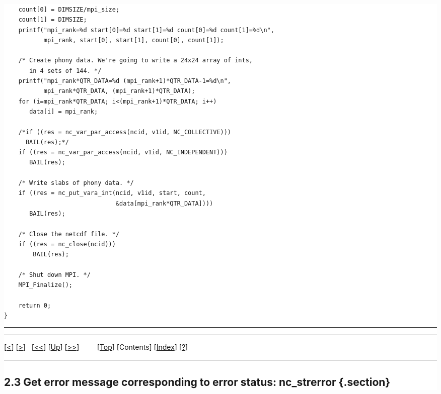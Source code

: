 ~~~~ {.example}
    count[0] = DIMSIZE/mpi_size;
    count[1] = DIMSIZE;
    printf("mpi_rank=%d start[0]=%d start[1]=%d count[0]=%d count[1]=%d\n",
           mpi_rank, start[0], start[1], count[0], count[1]);

    /* Create phony data. We're going to write a 24x24 array of ints,
       in 4 sets of 144. */
    printf("mpi_rank*QTR_DATA=%d (mpi_rank+1)*QTR_DATA-1=%d\n",
           mpi_rank*QTR_DATA, (mpi_rank+1)*QTR_DATA);
    for (i=mpi_rank*QTR_DATA; i<(mpi_rank+1)*QTR_DATA; i++)
       data[i] = mpi_rank;

    /*if ((res = nc_var_par_access(ncid, v1id, NC_COLLECTIVE)))
      BAIL(res);*/
    if ((res = nc_var_par_access(ncid, v1id, NC_INDEPENDENT)))
       BAIL(res);

    /* Write slabs of phony data. */
    if ((res = nc_put_vara_int(ncid, v1id, start, count, 
                               &data[mpi_rank*QTR_DATA])))
       BAIL(res);

    /* Close the netcdf file. */
    if ((res = nc_close(ncid)))
        BAIL(res);
    
    /* Shut down MPI. */
    MPI_Finalize();

    return 0;
}
~~~~

* * * * *

  -------------------------------------------------------------- ----------------------------------------------------------------- --- --------------------------------------------------------------------- -------------------------------- ---------------------------------- --- --- --- --- ----------------------------------------- ------------ ------------------------------------ ----------------------------------
  [[\<](#parallel-access "Previous section in reading order")]   [[\>](#nc_005finq_005flibvers "Next section in reading order")]       [[\<\<](#Datasets "Beginning of this chapter or previous chapter")]   [[Up](#Datasets "Up section")]   [[\>\>](#Groups "Next chapter")]                   [[Top](#Top "Cover (top) of document")]   [Contents]   [[Index](#Combined-Index "Index")]   [[?](#SEC_About "About (help)")]
  -------------------------------------------------------------- ----------------------------------------------------------------- --- --------------------------------------------------------------------- -------------------------------- ---------------------------------- --- --- --- --- ----------------------------------------- ------------ ------------------------------------ ----------------------------------

2.3 Get error message corresponding to error status: nc\_strerror {.section}
-----------------------------------------------------------------
